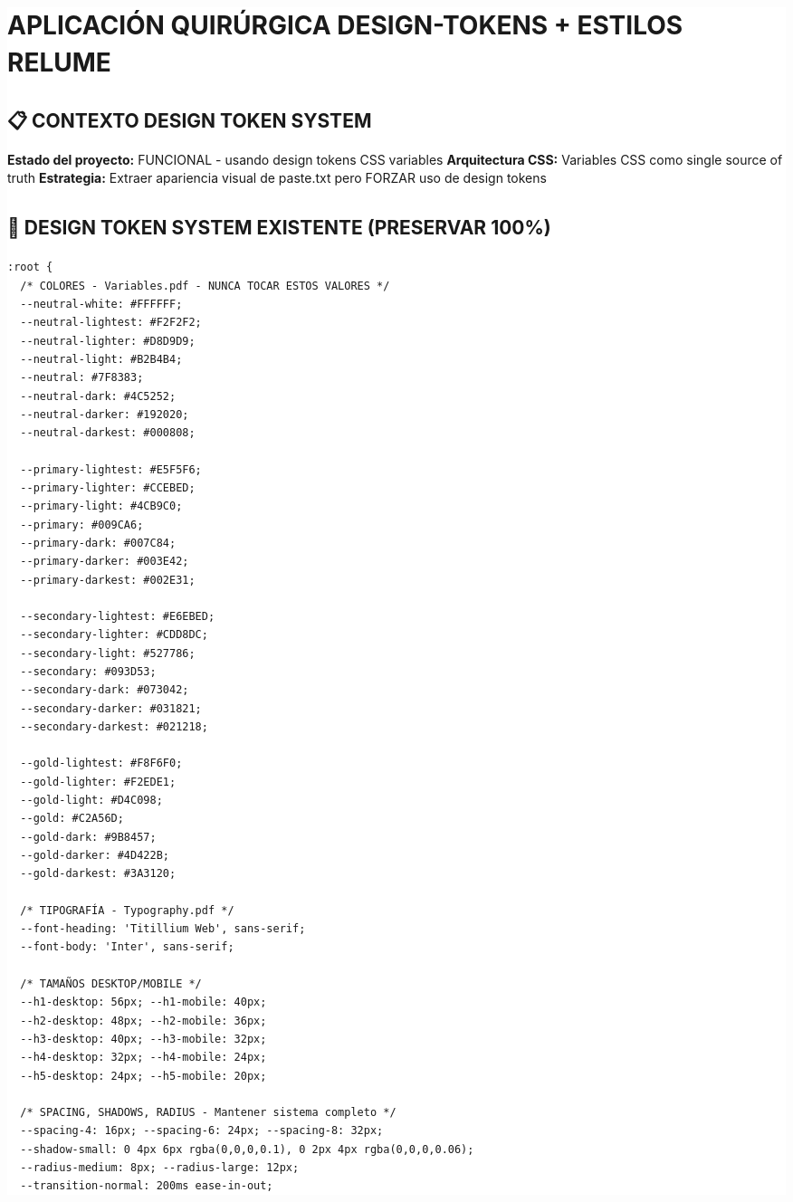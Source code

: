 # APLICACIÓN QUIRÚRGICA DESIGN-TOKENS + ESTILOS RELUME

## 📋 CONTEXTO DESIGN TOKEN SYSTEM

**Estado del proyecto:** FUNCIONAL - usando design tokens CSS variables
**Arquitectura CSS:** Variables CSS como single source of truth
**Estrategia:** Extraer apariencia visual de paste.txt pero FORZAR uso de design tokens

## 🎨 DESIGN TOKEN SYSTEM EXISTENTE (PRESERVAR 100%)

```
:root {
  /* COLORES - Variables.pdf - NUNCA TOCAR ESTOS VALORES */
  --neutral-white: #FFFFFF;
  --neutral-lightest: #F2F2F2;
  --neutral-lighter: #D8D9D9;
  --neutral-light: #B2B4B4;
  --neutral: #7F8383;
  --neutral-dark: #4C5252;
  --neutral-darker: #192020;
  --neutral-darkest: #000808;

  --primary-lightest: #E5F5F6;
  --primary-lighter: #CCEBED;
  --primary-light: #4CB9C0;
  --primary: #009CA6;
  --primary-dark: #007C84;
  --primary-darker: #003E42;
  --primary-darkest: #002E31;

  --secondary-lightest: #E6EBED;
  --secondary-lighter: #CDD8DC;
  --secondary-light: #527786;
  --secondary: #093D53;
  --secondary-dark: #073042;
  --secondary-darker: #031821;
  --secondary-darkest: #021218;

  --gold-lightest: #F8F6F0;
  --gold-lighter: #F2EDE1;
  --gold-light: #D4C098;
  --gold: #C2A56D;
  --gold-dark: #9B8457;
  --gold-darker: #4D422B;
  --gold-darkest: #3A3120;

  /* TIPOGRAFÍA - Typography.pdf */
  --font-heading: 'Titillium Web', sans-serif;
  --font-body: 'Inter', sans-serif;

  /* TAMAÑOS DESKTOP/MOBILE */
  --h1-desktop: 56px; --h1-mobile: 40px;
  --h2-desktop: 48px; --h2-mobile: 36px;
  --h3-desktop: 40px; --h3-mobile: 32px;
  --h4-desktop: 32px; --h4-mobile: 24px;
  --h5-desktop: 24px; --h5-mobile: 20px;

  /* SPACING, SHADOWS, RADIUS - Mantener sistema completo */
  --spacing-4: 16px; --spacing-6: 24px; --spacing-8: 32px;
  --shadow-small: 0 4px 6px rgba(0,0,0,0.1), 0 2px 4px rgba(0,0,0,0.06);
  --radius-medium: 8px; --radius-large: 12px;
  --transition-normal: 200ms ease-in-out;
```